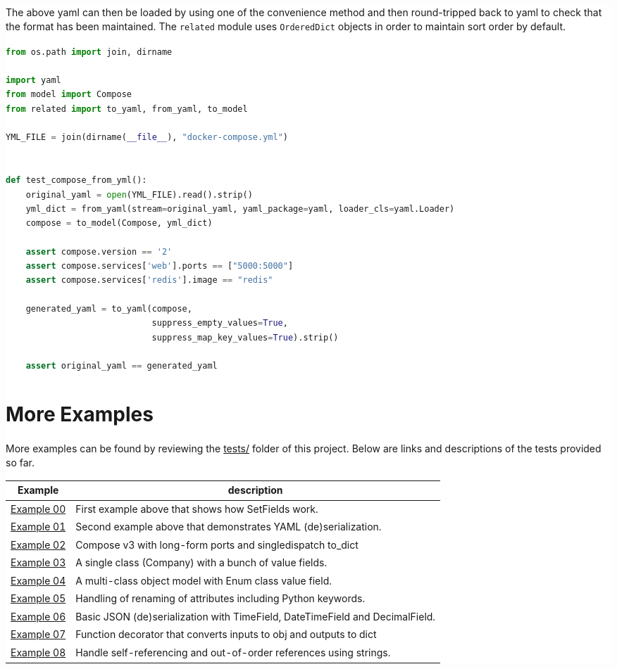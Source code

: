 The above yaml can then be loaded by using one of the convenience
method and then round-tripped back to yaml to check that the format
has been maintained. The `related` module uses `OrderedDict` objects
in order to maintain sort order by default.

```python
from os.path import join, dirname

import yaml
from model import Compose
from related import to_yaml, from_yaml, to_model

YML_FILE = join(dirname(__file__), "docker-compose.yml")


def test_compose_from_yml():
    original_yaml = open(YML_FILE).read().strip()
    yml_dict = from_yaml(stream=original_yaml, yaml_package=yaml, loader_cls=yaml.Loader)
    compose = to_model(Compose, yml_dict)

    assert compose.version == '2'
    assert compose.services['web'].ports == ["5000:5000"]
    assert compose.services['redis'].image == "redis"

    generated_yaml = to_yaml(compose,
                             suppress_empty_values=True,
                             suppress_map_key_values=True).strip()

    assert original_yaml == generated_yaml
```


# More Examples

More examples can be found by reviewing the [tests/] folder of this project.
Below are links and descriptions of the tests provided so far.

| Example        | description                                                        |
| -------------- | ------------------------------------------------------------------ |
| [Example 00]   | First example above that shows how SetFields work.                 |
| [Example 01]   | Second example above that demonstrates YAML (de)serialization.     |
| [Example 02]   | Compose v3 with long-form ports and singledispatch to_dict         |
| [Example 03]   | A single class (Company) with a bunch of value fields.             |
| [Example 04]   | A multi-class object model with Enum class value field.            |
| [Example 05]   | Handling of renaming of attributes including Python keywords.      |
| [Example 06]   | Basic JSON (de)serialization with TimeField, DateTimeField and DecimalField.     |
| [Example 07]   | Function decorator that converts inputs to obj and outputs to dict |
| [Example 08]   | Handle self-referencing and out-of-order references using strings. |


[flow-image]: ./.images/flow.png
[decorators.py]: ./src/related/decorators.py
[fields.py]: ./src/related/fields.py
[functions.py]: ./src/related/functions.py
[attrs]: http://attrs.readthedocs.io/en/stable/
[this article by Glyph]: https://glyph.twistedmatrix.com/2016/08/attrs.html
[Genomoncology LLC]: http://genomoncology.com
[Ian Maurer]: https://github.com/imaurer
[Open Logistics Foundation]: https://www.openlogisticsfoundation.org/
[singledispatch library]: https://pypi.python.org/pypi/singledispatch
[monkey-patching]: http://stackoverflow.com/questions/5626193/what-is-a-monkey-patch
[Django ORM]: https://docs.djangoproject.com/en/1.11/topics/db/models/
[UUID]: https://docs.python.org/3/library/uuid.html#uuid.UUID
[uuid4]: https://docs.python.org/3/library/uuid.html#uuid.uuid4
[ParseResult]: https://docs.python.org/2/library/urlparse.html#urlparse.ParseResult
[cattrs]: http://cattrs.readthedocs.io/en/latest/readme.html
[addict]: https://github.com/mewwts/addict
[box]: https://pypi.python.org/pypi/python-box
[Jackson]: https://github.com/FasterXML/jackson
[Docker Compose example]: https://docs.docker.com/compose/gettingstarted/#step-3-define-services-in-a-compose-file
[PyYAML]: https://pypi.python.org/pypi/PyYAML
[tests/]: ./tests/
[Example 00]: ./tests/ex00_sets_hashes
[Example 01]: ./tests/ex01_compose_v2
[Example 02]: ./tests/ex02_compose_v3.2
[Example 03]: ./tests/ex03_company
[Example 04]: ./tests/ex04_contact
[Example 05]: ./tests/ex05_field_names
[Example 06]: ./tests/ex06_json
[Example 07]: ./tests/ex07_serializer
[Example 08]: ./tests/ex08_self_reference